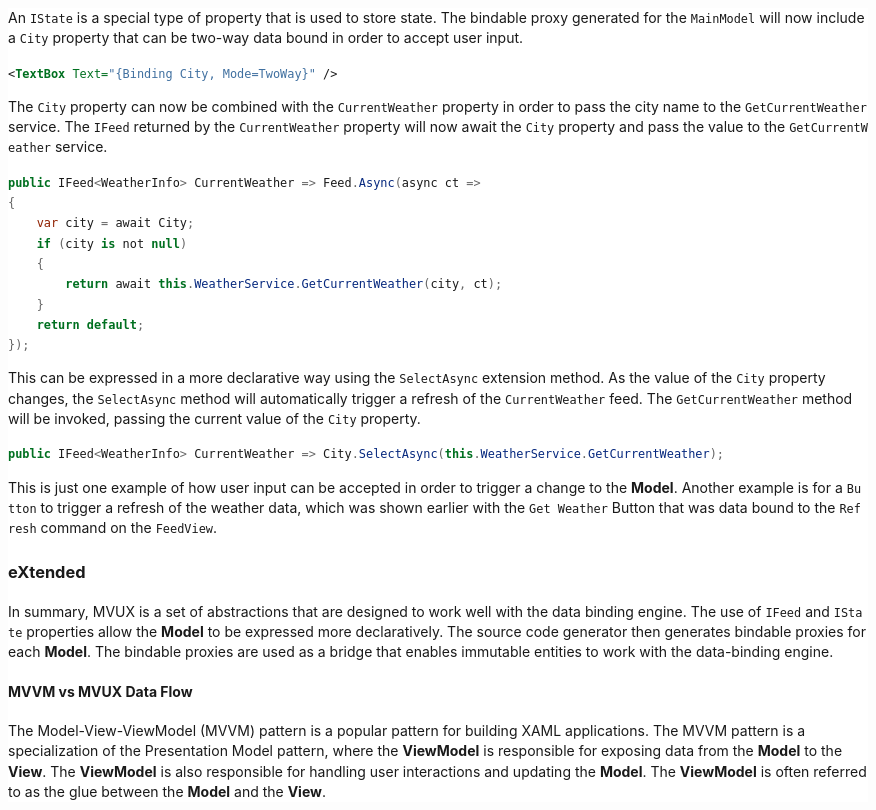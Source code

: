 An `IState` is a special type of property that is used to store state. The bindable proxy generated for the `MainModel` will now include a `City` property that can be two-way data bound in order to accept user input.

```xml
<TextBox Text="{Binding City, Mode=TwoWay}" />
```

The `City` property can now be combined with the `CurrentWeather` property in order to pass the city name to the `GetCurrentWeather` service. The `IFeed` returned by the `CurrentWeather` property will now await the `City` property and pass the value to the `GetCurrentWeather` service. 

```csharp
public IFeed<WeatherInfo> CurrentWeather => Feed.Async(async ct =>
{
    var city = await City;
    if (city is not null)
    {
        return await this.WeatherService.GetCurrentWeather(city, ct);
    }
    return default;
});
```

This can be expressed in a more declarative way using the `SelectAsync` extension method. As the value of the `City` property changes, the `SelectAsync` method will automatically trigger a refresh of the `CurrentWeather` feed. The `GetCurrentWeather` method will be invoked, passing the current value of the `City` property.

```csharp
public IFeed<WeatherInfo> CurrentWeather => City.SelectAsync(this.WeatherService.GetCurrentWeather);
```

This is just one example of how user input can be accepted in order to trigger a change to the **Model**. Another example is for a `Button` to trigger a refresh of the weather data, which was shown earlier with the `Get Weather` Button that was data bound to the `Refresh` command on the `FeedView`.


### eXtended

In summary, MVUX is a set of abstractions that are designed to work well with the data binding engine. The use of `IFeed` and `IState` properties allow the **Model** to be expressed more declaratively. The source code generator then generates bindable proxies for each **Model**. The bindable proxies are used as a bridge that enables immutable entities to work with the data-binding engine.

#### MVVM vs MVUX Data Flow
The Model-View-ViewModel (MVVM) pattern is a popular pattern for building XAML applications. The MVVM pattern is a specialization of the Presentation Model pattern, where the **ViewModel** is responsible for exposing data from the **Model** to the **View**. The **ViewModel** is also responsible for handling user interactions and updating the **Model**. The **ViewModel** is often referred to as the glue between the **Model** and the **View**.  
